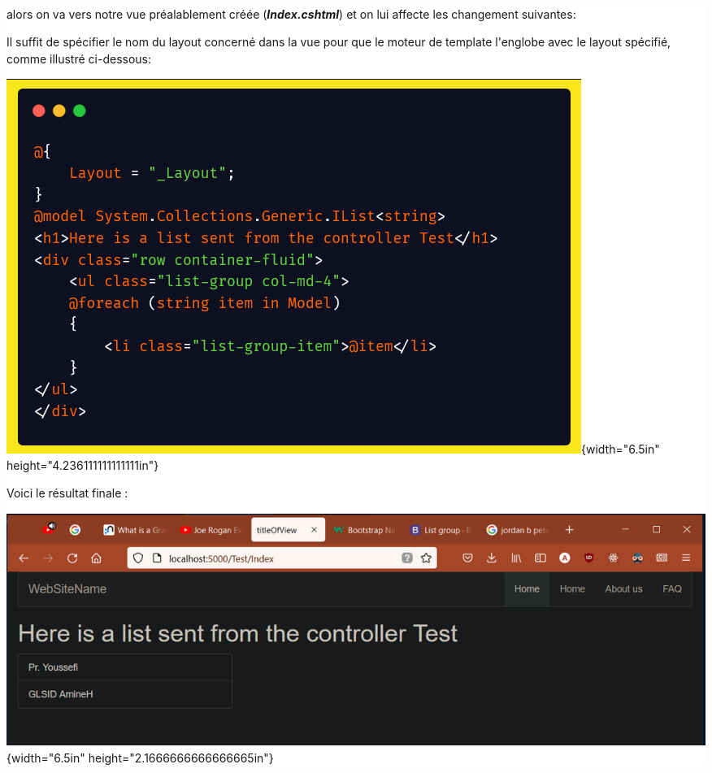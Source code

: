 alors on va vers notre vue préalablement créée (***Index.cshtml***) et
on lui affecte les changement suivantes:

Il suffit de spécifier le nom du layout concerné dans la vue pour que le
moteur de template l'englobe avec le layout spécifié, comme illustré
ci-dessous:

![](./images//media/image67.png){width="6.5in"
height="4.236111111111111in"}

Voici le résultat finale :

![](./images//media/image18.png){width="6.5in"
height="2.1666666666666665in"}
